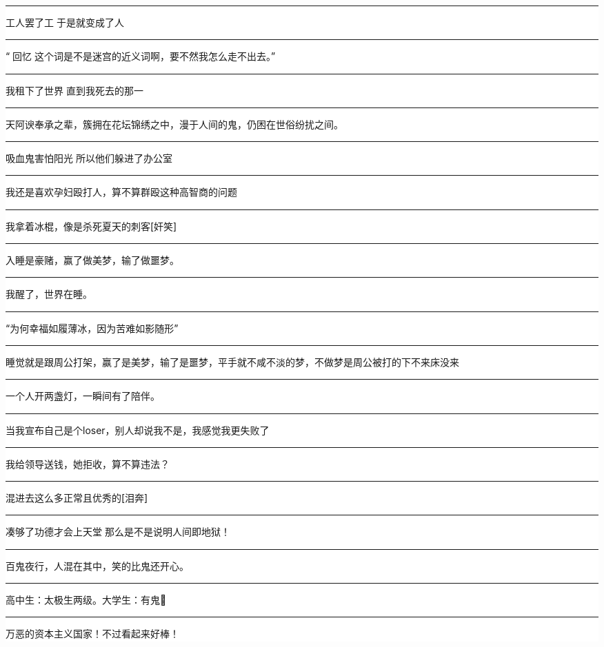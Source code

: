 ***
工人罢了工 于是就变成了人

***
“ 回忆  这个词是不是迷宫的近义词啊，要不然我怎么走不出去。”

***
我租下了世界 直到我死去的那一

***
天阿谀奉承之辈，簇拥在花坛锦绣之中，漫于人间的鬼，仍困在世俗纷扰之间。

***
吸血鬼害怕阳光 所以他们躲进了办公室

***
我还是喜欢孕妇殴打人，算不算群殴这种高智商的问题

***
我拿着冰棍，像是杀死夏天的刺客[奸笑]

***
入睡是豪赌，赢了做美梦，输了做噩梦。

***
我醒了，世界在睡。

***
“为何幸福如履薄冰，因为苦难如影随形”

***
睡觉就是跟周公打架，赢了是美梦，输了是噩梦，平手就不咸不淡的梦，不做梦是周公被打的下不来床没来

***
一个人开两盏灯，一瞬间有了陪伴。

***
当我宣布自己是个loser，别人却说我不是，我感觉我更失败了

***
我给领导送钱，她拒收，算不算违法？

***
混进去这么多正常且优秀的[泪奔]

***
凑够了功德才会上天堂 那么是不是说明人间即地狱！

***
百鬼夜行，人混在其中，笑的比鬼还开心。

***
高中生：太极生两级。大学生：有鬼👻

***
万恶的资本主义国家！不过看起来好棒！
